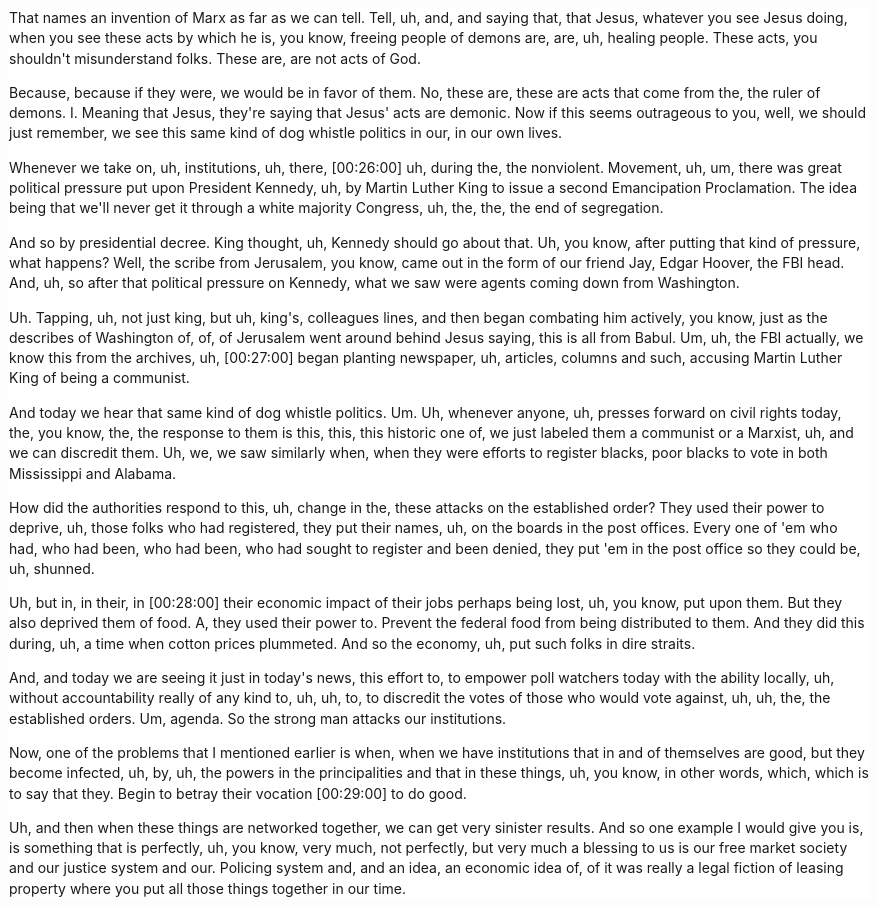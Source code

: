 That names an invention of Marx as far as we can tell. Tell, uh, and, and saying that, that Jesus, whatever you see Jesus doing, when you see these acts by which he is, you know, freeing people of demons are, are, uh, healing people. These acts, you shouldn't misunderstand folks. These are, are not acts of God.

Because, because if they were, we would be in favor of them. No, these are, these are acts that come from the, the ruler of demons. I. Meaning that Jesus, they're saying that Jesus' acts are demonic. Now if this seems outrageous to you, well, we should just remember, we see this same kind of dog whistle politics in our, in our own lives.

Whenever we take on, uh, institutions, uh, there, [00:26:00] uh, during the, the nonviolent. Movement, uh, um, there was great political pressure put upon President Kennedy, uh, by Martin Luther King to issue a second Emancipation Proclamation. The idea being that we'll never get it through a white majority Congress, uh, the, the, the end of segregation.

And so by presidential decree. King thought, uh, Kennedy should go about that. Uh, you know, after putting that kind of pressure, what happens? Well, the scribe from Jerusalem, you know, came out in the form of our friend Jay, Edgar Hoover, the FBI head. And, uh, so after that political pressure on Kennedy, what we saw were agents coming down from Washington.

Uh. Tapping, uh, not just king, but uh, king's, colleagues lines, and then began combating him actively, you know, just as the describes of Washington of, of, of Jerusalem went around behind Jesus saying, this is all from Babul. Um, uh, the FBI actually, we know this from the archives, uh, [00:27:00] began planting newspaper, uh, articles, columns and such, accusing Martin Luther King of being a communist.

And today we hear that same kind of dog whistle politics. Um. Uh, whenever anyone, uh, presses forward on civil rights today, the, you know, the, the response to them is this, this, this historic one of, we just labeled them a communist or a Marxist, uh, and we can discredit them. Uh, we, we saw similarly when, when they were efforts to register blacks, poor blacks to vote in both Mississippi and Alabama.

How did the authorities respond to this, uh, change in the, these attacks on the established order? They used their power to deprive, uh, those folks who had registered, they put their names, uh, on the boards in the post offices. Every one of 'em who had, who had been, who had been, who had sought to register and been denied, they put 'em in the post office so they could be, uh, shunned.

Uh, but in, in their, in [00:28:00] their economic impact of their jobs perhaps being lost, uh, you know, put upon them. But they also deprived them of food. A, they used their power to. Prevent the federal food from being distributed to them. And they did this during, uh, a time when cotton prices plummeted. And so the economy, uh, put such folks in dire straits.

And, and today we are seeing it just in today's news, this effort to, to empower poll watchers today with the ability locally, uh, without accountability really of any kind to, uh, uh, to, to discredit the votes of those who would vote against, uh, uh, the, the established orders. Um, agenda. So the strong man attacks our institutions.

Now, one of the problems that I mentioned earlier is when, when we have institutions that in and of themselves are good, but they become infected, uh, by, uh, the powers in the principalities and that in these things, uh, you know, in other words, which, which is to say that they. Begin to betray their vocation [00:29:00] to do good.

Uh, and then when these things are networked together, we can get very sinister results. And so one example I would give you is, is something that is perfectly, uh, you know, very much, not perfectly, but very much a blessing to us is our free market society and our justice system and our. Policing system and, and an idea, an economic idea of, of it was really a legal fiction of leasing property where you put all those things together in our time.
